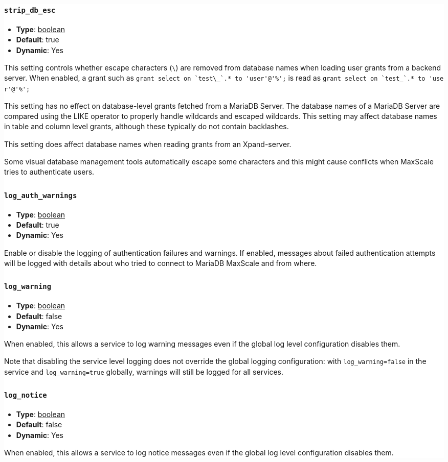 ### `strip_db_esc`

- **Type**: [boolean](#booleans)
- **Default**: true
- **Dynamic**: Yes

This setting controls whether escape characters (`\`) are removed from database
names when loading user grants from a backend server.  When enabled, a grant
such as ``grant select on `test\_`.* to 'user'@'%';`` is read as ``grant select
on `test_`.* to 'user'@'%';``

This setting has no effect on database-level grants fetched from a MariaDB
Server. The database names of a MariaDB Server are compared using the LIKE
operator to properly handle wildcards and escaped wildcards. This setting may
affect database names in table and column level grants, although these typically
do not contain backlashes.

This setting does affect database names when reading grants from an
Xpand-server.

Some visual database management tools automatically escape some characters and
this might cause conflicts when MaxScale tries to authenticate users.

### `log_auth_warnings`

- **Type**: [boolean](#booleans)
- **Default**: true
- **Dynamic**: Yes

Enable or disable the logging of authentication failures and warnings. If
enabled, messages about failed authentication attempts will be logged with
details about who tried to connect to MariaDB MaxScale and from where.

### `log_warning`

- **Type**: [boolean](#booleans)
- **Default**: false
- **Dynamic**: Yes

When enabled, this allows a service to log warning messages even if the global
log level configuration disables them.

Note that disabling the service level logging does not override the global
logging configuration: with `log_warning=false` in the service and
`log_warning=true` globally, warnings will still be logged for all services.

### `log_notice`

- **Type**: [boolean](#booleans)
- **Default**: false
- **Dynamic**: Yes

When enabled, this allows a service to log notice messages even if the global
log level configuration disables them.
